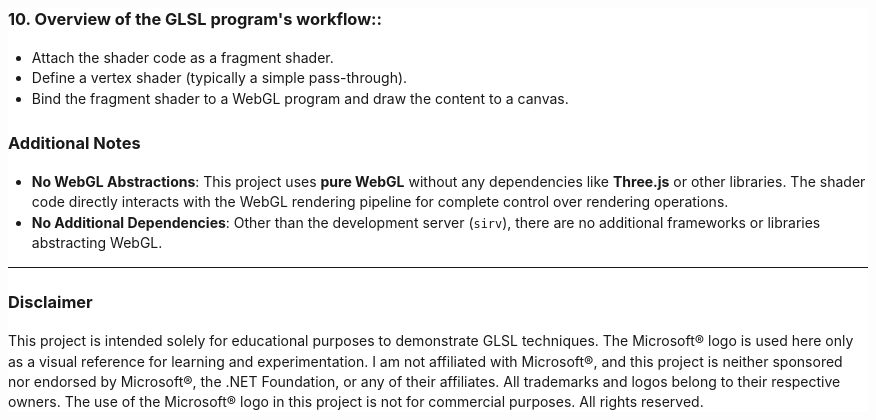 ### 10. Overview of the GLSL program's workflow::
- Attach the shader code as a fragment shader.
- Define a vertex shader (typically a simple pass-through).
- Bind the fragment shader to a WebGL program and draw the content to a canvas.


### Additional Notes

- **No WebGL Abstractions**: This project uses **pure WebGL** without any dependencies like **Three.js** or other libraries. The shader code directly interacts with the WebGL rendering pipeline for complete control over rendering operations.
- **No Additional Dependencies**: Other than the development server (`sirv`), there are no additional frameworks or libraries abstracting WebGL.

---

### Disclaimer

This project is intended solely for educational purposes to demonstrate GLSL techniques. The Microsoft® logo is used here only as a visual reference for learning and experimentation. I am not affiliated with Microsoft®, and this project is neither sponsored nor endorsed by Microsoft®, the .NET Foundation, or any of their affiliates. All trademarks and logos belong to their respective owners. The use of the Microsoft® logo in this project is not for commercial purposes. All rights reserved.
